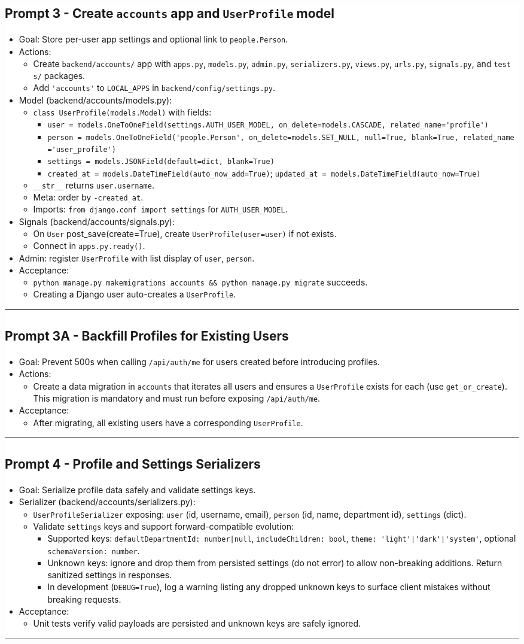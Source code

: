 ## Prompt 3 - Create `accounts` app and `UserProfile` model

- Goal: Store per-user app settings and optional link to `people.Person`.
- Actions:
  - Create `backend/accounts/` app with `apps.py`, `models.py`, `admin.py`, `serializers.py`, `views.py`, `urls.py`, `signals.py`, and `tests/` packages.
  - Add `'accounts'` to `LOCAL_APPS` in `backend/config/settings.py`.
- Model (backend/accounts/models.py):
  - `class UserProfile(models.Model)` with fields:
    - `user = models.OneToOneField(settings.AUTH_USER_MODEL, on_delete=models.CASCADE, related_name='profile')`
    - `person = models.OneToOneField('people.Person', on_delete=models.SET_NULL, null=True, blank=True, related_name='user_profile')`
    - `settings = models.JSONField(default=dict, blank=True)`
    - `created_at = models.DateTimeField(auto_now_add=True)`; `updated_at = models.DateTimeField(auto_now=True)`
  - `__str__` returns `user.username`.
  - Meta: order by `-created_at`.
  - Imports: `from django.conf import settings` for `AUTH_USER_MODEL`.
- Signals (backend/accounts/signals.py):
  - On `User` post_save(create=True), create `UserProfile(user=user)` if not exists.
  - Connect in `apps.py.ready()`.
- Admin: register `UserProfile` with list display of `user`, `person`.
- Acceptance:
  - `python manage.py makemigrations accounts && python manage.py migrate` succeeds.
  - Creating a Django user auto-creates a `UserProfile`.

---

## Prompt 3A - Backfill Profiles for Existing Users

- Goal: Prevent 500s when calling `/api/auth/me` for users created before introducing profiles.
- Actions:
  - Create a data migration in `accounts` that iterates all users and ensures a `UserProfile` exists for each (use `get_or_create`). This migration is mandatory and must run before exposing `/api/auth/me`.
- Acceptance:
  - After migrating, all existing users have a corresponding `UserProfile`.

---

## Prompt 4 - Profile and Settings Serializers

- Goal: Serialize profile data safely and validate settings keys.
- Serializer (backend/accounts/serializers.py):
  - `UserProfileSerializer` exposing: `user` (id, username, email), `person` (id, name, department id), `settings` (dict).
  - Validate `settings` keys and support forward-compatible evolution:
    - Supported keys: `defaultDepartmentId: number|null`, `includeChildren: bool`, `theme: 'light'|'dark'|'system'`, optional `schemaVersion: number`.
    - Unknown keys: ignore and drop them from persisted settings (do not error) to allow non-breaking additions. Return sanitized settings in responses.
    - In development (`DEBUG=True`), log a warning listing any dropped unknown keys to surface client mistakes without breaking requests.
- Acceptance:
  - Unit tests verify valid payloads are persisted and unknown keys are safely ignored.

---